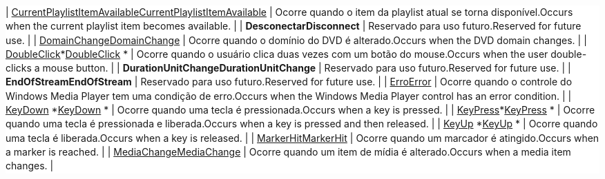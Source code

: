 | [<span data-ttu-id="4ac70-195">CurrentPlaylistItemAvailable</span><span class="sxs-lookup"><span data-stu-id="4ac70-195">CurrentPlaylistItemAvailable</span></span>](player-player-currentplaylistitemavailable.md)                   | <span data-ttu-id="4ac70-196">Ocorre quando o item da playlist atual se torna disponível.</span><span class="sxs-lookup"><span data-stu-id="4ac70-196">Occurs when the current playlist item becomes available.</span></span>                         |
| <span data-ttu-id="4ac70-197">**Desconectar**</span><span class="sxs-lookup"><span data-stu-id="4ac70-197">**Disconnect**</span></span>                                                                                   | <span data-ttu-id="4ac70-198">Reservado para uso futuro.</span><span class="sxs-lookup"><span data-stu-id="4ac70-198">Reserved for future use.</span></span>                                                         |
| [<span data-ttu-id="4ac70-199">DomainChange</span><span class="sxs-lookup"><span data-stu-id="4ac70-199">DomainChange</span></span>](player-player-domainchange.md)                                                   | <span data-ttu-id="4ac70-200">Ocorre quando o domínio do DVD é alterado.</span><span class="sxs-lookup"><span data-stu-id="4ac70-200">Occurs when the DVD domain changes.</span></span>                                              |
| <span data-ttu-id="4ac70-201">[DoubleClick](player-player-doubleclick.md)\*</span><span class="sxs-lookup"><span data-stu-id="4ac70-201">[DoubleClick](player-player-doubleclick.md) \*</span></span>                                                  | <span data-ttu-id="4ac70-202">Ocorre quando o usuário clica duas vezes com um botão do mouse.</span><span class="sxs-lookup"><span data-stu-id="4ac70-202">Occurs when the user double-clicks a mouse button.</span></span>                               |
| <span data-ttu-id="4ac70-203">**DurationUnitChange**</span><span class="sxs-lookup"><span data-stu-id="4ac70-203">**DurationUnitChange**</span></span>                                                                           | <span data-ttu-id="4ac70-204">Reservado para uso futuro.</span><span class="sxs-lookup"><span data-stu-id="4ac70-204">Reserved for future use.</span></span>                                                         |
| <span data-ttu-id="4ac70-205">**EndOfStream**</span><span class="sxs-lookup"><span data-stu-id="4ac70-205">**EndOfStream**</span></span>                                                                                  | <span data-ttu-id="4ac70-206">Reservado para uso futuro.</span><span class="sxs-lookup"><span data-stu-id="4ac70-206">Reserved for future use.</span></span>                                                         |
| [<span data-ttu-id="4ac70-207">Erro</span><span class="sxs-lookup"><span data-stu-id="4ac70-207">Error</span></span>](player-player-error.md)                                                                 | <span data-ttu-id="4ac70-208">Ocorre quando o controle do Windows Media Player tem uma condição de erro.</span><span class="sxs-lookup"><span data-stu-id="4ac70-208">Occurs when the Windows Media Player control has an error condition.</span></span>             |
| <span data-ttu-id="4ac70-209">[KeyDown](player-player-keydown.md) \*</span><span class="sxs-lookup"><span data-stu-id="4ac70-209">[KeyDown](player-player-keydown.md) \*</span></span>                                                          | <span data-ttu-id="4ac70-210">Ocorre quando uma tecla é pressionada.</span><span class="sxs-lookup"><span data-stu-id="4ac70-210">Occurs when a key is pressed.</span></span>                                                    |
| <span data-ttu-id="4ac70-211">[KeyPress](player-player-keypress.md)\*</span><span class="sxs-lookup"><span data-stu-id="4ac70-211">[KeyPress](player-player-keypress.md) \*</span></span>                                                        | <span data-ttu-id="4ac70-212">Ocorre quando uma tecla é pressionada e liberada.</span><span class="sxs-lookup"><span data-stu-id="4ac70-212">Occurs when a key is pressed and then released.</span></span>                                  |
| <span data-ttu-id="4ac70-213">[KeyUp](player-player-keyup.md) \*</span><span class="sxs-lookup"><span data-stu-id="4ac70-213">[KeyUp](player-player-keyup.md) \*</span></span>                                                              | <span data-ttu-id="4ac70-214">Ocorre quando uma tecla é liberada.</span><span class="sxs-lookup"><span data-stu-id="4ac70-214">Occurs when a key is released.</span></span>                                                   |
| [<span data-ttu-id="4ac70-215">MarkerHit</span><span class="sxs-lookup"><span data-stu-id="4ac70-215">MarkerHit</span></span>](player-player-markerhit.md)                                                         | <span data-ttu-id="4ac70-216">Ocorre quando um marcador é atingido.</span><span class="sxs-lookup"><span data-stu-id="4ac70-216">Occurs when a marker is reached.</span></span>                                                 |
| [<span data-ttu-id="4ac70-217">MediaChange</span><span class="sxs-lookup"><span data-stu-id="4ac70-217">MediaChange</span></span>](player-player-mediachange.md)                                                     | <span data-ttu-id="4ac70-218">Ocorre quando um item de mídia é alterado.</span><span class="sxs-lookup"><span data-stu-id="4ac70-218">Occurs when a media item changes.</span></span>                                                |
